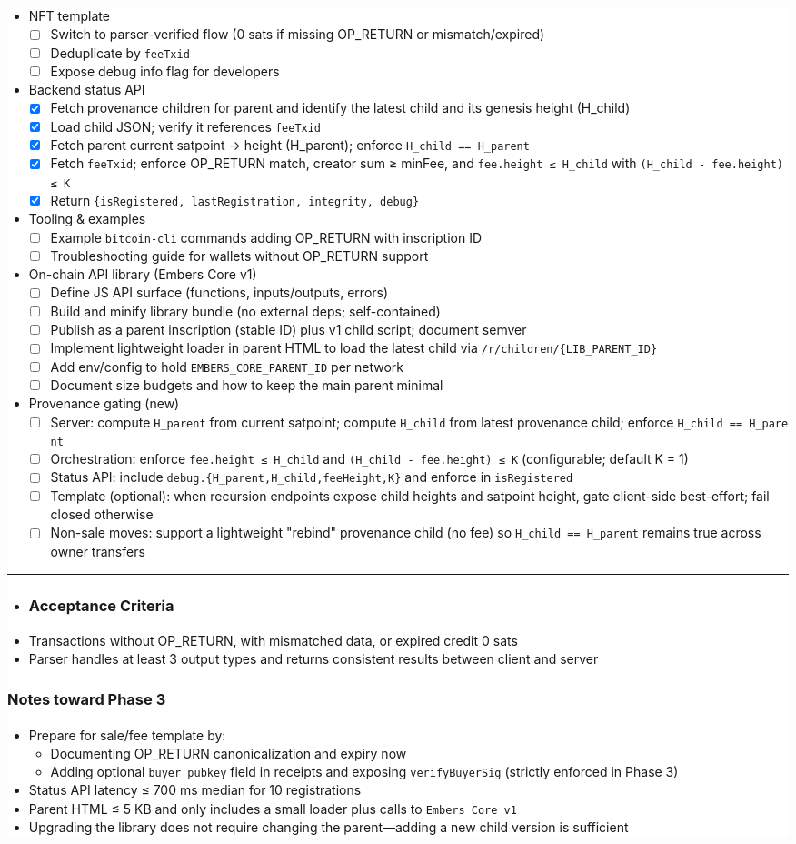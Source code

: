 - NFT template
  - [ ] Switch to parser-verified flow (0 sats if missing OP_RETURN or mismatch/expired)
  - [ ] Deduplicate by `feeTxid`
  - [ ] Expose debug info flag for developers

- Backend status API
  - [x] Fetch provenance children for parent and identify the latest child and its genesis height (H_child)
  - [x] Load child JSON; verify it references `feeTxid`
  - [x] Fetch parent current satpoint → height (H_parent); enforce `H_child == H_parent`
  - [x] Fetch `feeTxid`; enforce OP_RETURN match, creator sum ≥ minFee, and `fee.height ≤ H_child` with `(H_child - fee.height) ≤ K`
  - [x] Return `{isRegistered, lastRegistration, integrity, debug}`

- Tooling & examples
  - [ ] Example `bitcoin-cli` commands adding OP_RETURN with inscription ID
  - [ ] Troubleshooting guide for wallets without OP_RETURN support

- On-chain API library (Embers Core v1)
  - [ ] Define JS API surface (functions, inputs/outputs, errors)
  - [ ] Build and minify library bundle (no external deps; self-contained)
  - [ ] Publish as a parent inscription (stable ID) plus v1 child script; document semver
  - [ ] Implement lightweight loader in parent HTML to load the latest child via `/r/children/{LIB_PARENT_ID}`
  - [ ] Add env/config to hold `EMBERS_CORE_PARENT_ID` per network
  - [ ] Document size budgets and how to keep the main parent minimal

- Provenance gating (new)
  - [ ] Server: compute `H_parent` from current satpoint; compute `H_child` from latest provenance child; enforce `H_child == H_parent`
  - [ ] Orchestration: enforce `fee.height ≤ H_child` and `(H_child - fee.height) ≤ K` (configurable; default K = 1)
  - [ ] Status API: include `debug.{H_parent,H_child,feeHeight,K}` and enforce in `isRegistered`
  - [ ] Template (optional): when recursion endpoints expose child heights and satpoint height, gate client-side best-effort; fail closed otherwise
  - [ ] Non-sale moves: support a lightweight "rebind" provenance child (no fee) so `H_child == H_parent` remains true across owner transfers

----

- ### Acceptance Criteria
- Transactions without OP_RETURN, with mismatched data, or expired credit 0 sats
- Parser handles at least 3 output types and returns consistent results between client and server
### Notes toward Phase 3
- Prepare for sale/fee template by:
  - Documenting OP_RETURN canonicalization and expiry now
  - Adding optional `buyer_pubkey` field in receipts and exposing `verifyBuyerSig` (strictly enforced in Phase 3)
- Status API latency ≤ 700 ms median for 10 registrations
 - Parent HTML ≤ 5 KB and only includes a small loader plus calls to `Embers Core v1`
 - Upgrading the library does not require changing the parent—adding a new child version is sufficient
